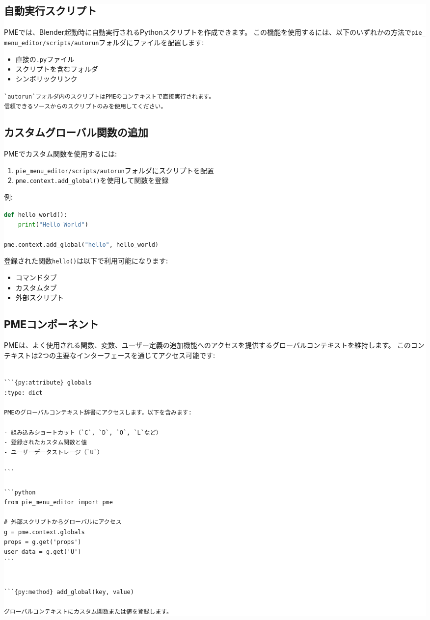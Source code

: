 
## 自動実行スクリプト

PMEでは、Blender起動時に自動実行されるPythonスクリプトを作成できます。
この機能を使用するには、以下のいずれかの方法で`pie_menu_editor/scripts/autorun`フォルダにファイルを配置します:

- 直接の`.py`ファイル
- スクリプトを含むフォルダ
- シンボリックリンク

```{warning}
`autorun`フォルダ内のスクリプトはPMEのコンテキストで直接実行されます。
信頼できるソースからのスクリプトのみを使用してください。
```

## カスタムグローバル関数の追加

PMEでカスタム関数を使用するには:

1. `pie_menu_editor/scripts/autorun`フォルダにスクリプトを配置
2. `pme.context.add_global()`を使用して関数を登録

例:

```python
def hello_world():
    print("Hello World")

pme.context.add_global("hello", hello_world)
```

登録された関数`hello()`は以下で利用可能になります:

- コマンドタブ
- カスタムタブ
- 外部スクリプト

## PMEコンポーネント

PMEは、よく使用される関数、変数、ユーザー定義の追加機能へのアクセスを提供するグローバルコンテキストを維持します。
このコンテキストは2つの主要なインターフェースを通じてアクセス可能です:

````{py:class} pme.context

```{py:attribute} globals
:type: dict

PMEのグローバルコンテキスト辞書にアクセスします。以下を含みます:

- 組み込みショートカット（`C`, `D`, `O`, `L`など）
- 登録されたカスタム関数と値
- ユーザーデータストレージ（`U`）

```

```python
from pie_menu_editor import pme

# 外部スクリプトからグローバルにアクセス
g = pme.context.globals
props = g.get('props')
user_data = g.get('U')
```


```{py:method} add_global(key, value)

グローバルコンテキストにカスタム関数または値を登録します。

````